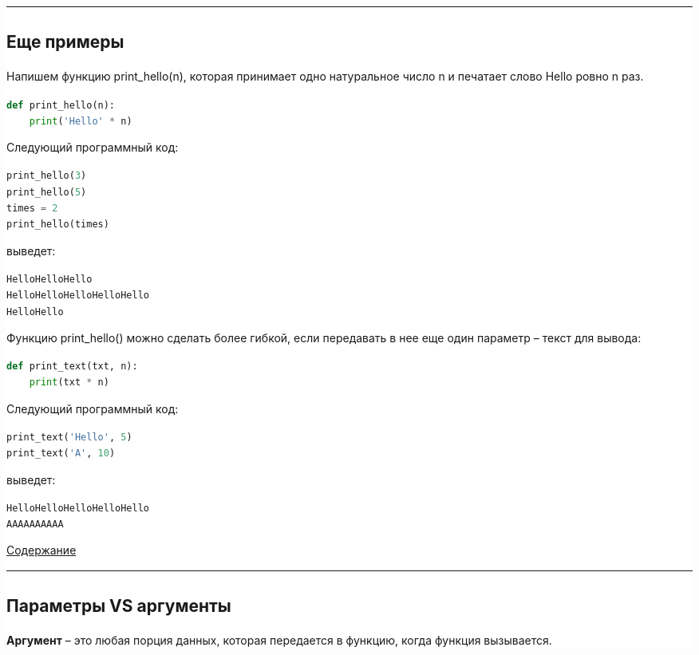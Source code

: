 <hr>

## Еще примеры

Напишем функцию print_hello(n), которая принимает одно натуральное число n и печатает слово Hello ровно n раз.

```python
def print_hello(n):
    print('Hello' * n)
```

Следующий программный код:

```python
print_hello(3)
print_hello(5)
times = 2
print_hello(times)
```

выведет:

```python
HelloHelloHello
HelloHelloHelloHelloHello
HelloHello
```

Функцию print_hello() можно сделать более гибкой, если передавать в нее еще один параметр – текст для вывода:

```python
def print_text(txt, n):
    print(txt * n)
```

Следующий программный код:

```python
print_text('Hello', 5)
print_text('A', 10)
```

выведет:

```python
HelloHelloHelloHelloHello
AAAAAAAAAA
```

[Содержание](#содержание)

<hr>

## Параметры VS аргументы

__Аргумент__ – это любая порция данных, которая передается в функцию, когда функция вызывается. 
